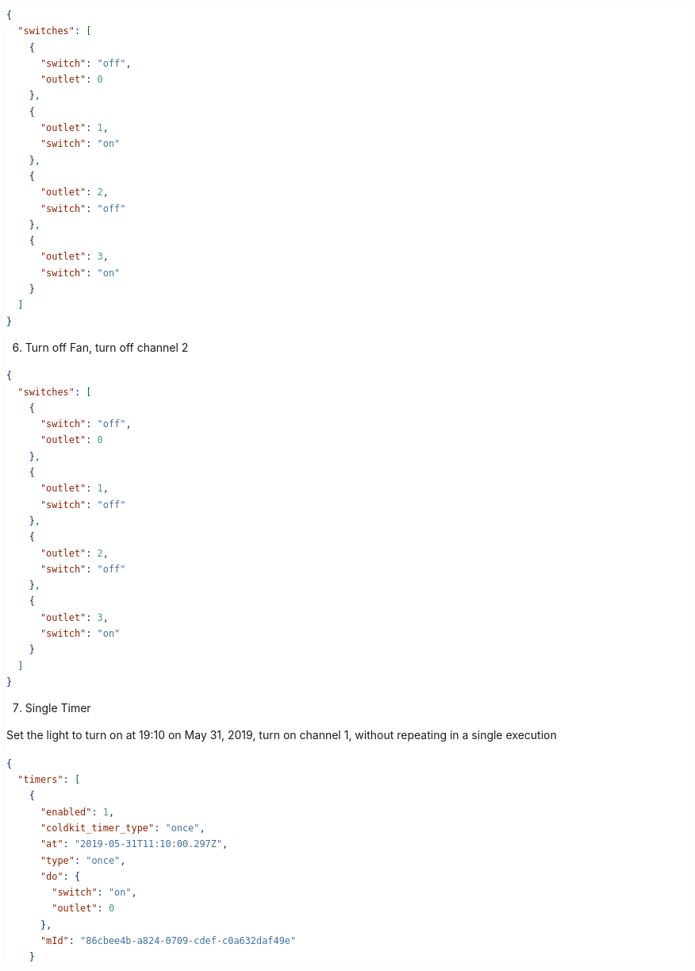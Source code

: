 ```json
{
  "switches": [
    {
      "switch": "off",
      "outlet": 0
    },
    {
      "outlet": 1,
      "switch": "on"
    },
    {
      "outlet": 2,
      "switch": "off"
    },
    {
      "outlet": 3,
      "switch": "on"
    }
  ]
}
```

6. Turn off Fan, turn off channel 2

```json
{
  "switches": [
    {
      "switch": "off",
      "outlet": 0
    },
    {
      "outlet": 1,
      "switch": "off"
    },
    {
      "outlet": 2,
      "switch": "off"
    },
    {
      "outlet": 3,
      "switch": "on"
    }
  ]
}
```

7. Single Timer

Set the light to turn on at 19:10 on May 31, 2019, turn on channel 1, without repeating in a single execution

```json
{
  "timers": [
    {
      "enabled": 1,
      "coldkit_timer_type": "once",
      "at": "2019-05-31T11:10:00.297Z",
      "type": "once",
      "do": {
        "switch": "on",
        "outlet": 0
      },
      "mId": "86cbee4b-a824-0709-cdef-c0a632daf49e"
    }
```